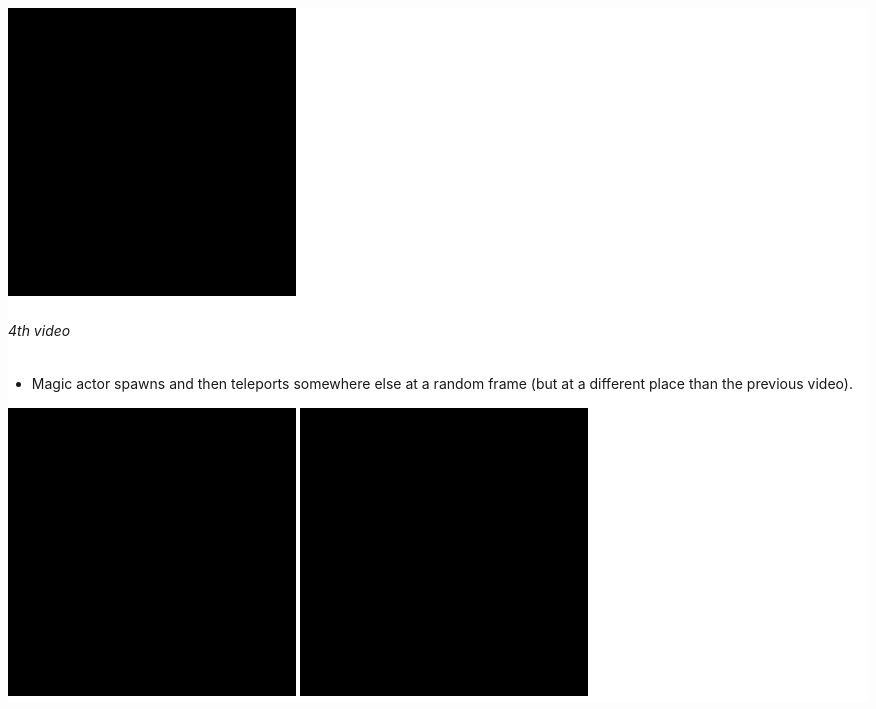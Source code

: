 ![scene](Test/visible/static/3/scene/video.gif)

###### 4th video

* Magic actor spawns and then teleports somewhere else at a random frame (but at a different place than the previous video).

![depth](Test/visible/static/4/depth/video.gif)
![mask](Test/visible/static/4/masks/video.gif)